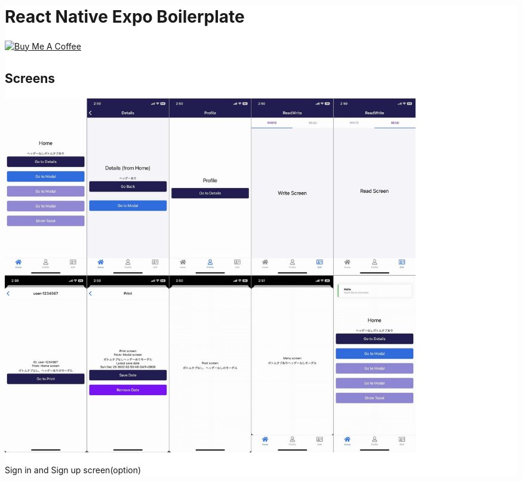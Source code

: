 # React Native Expo Boilerplate

<a href="https://www.buymeacoffee.com/votepurchase" target="_blank"><img src="https://cdn.buymeacoffee.com/buttons/default-orange.png" alt="Buy Me A Coffee" height="41" width="174"></a>

## Screens

<img src='https://github.com/kiyohken2000/ReactNativeExpoBoilerplate/blob/master/__DELELE_ME__/img.jpg' width='80%'>

Sign in and Sign up screen(option)
